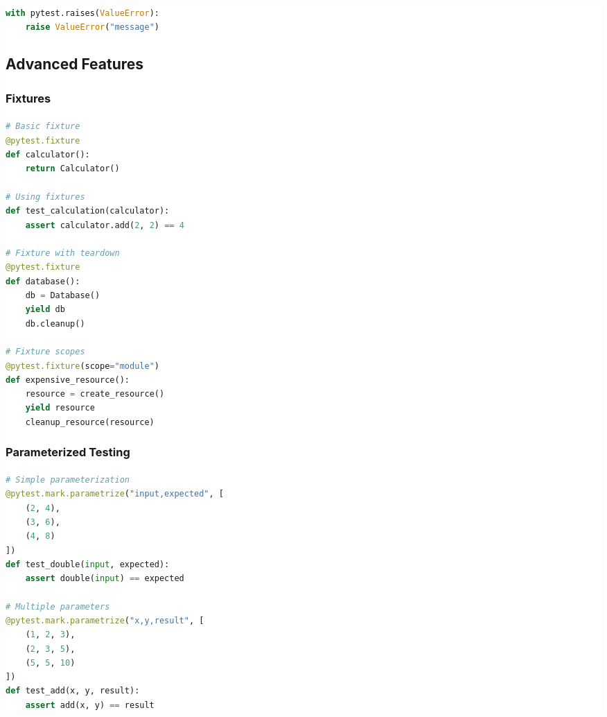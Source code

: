 ```python
with pytest.raises(ValueError):
    raise ValueError("message")
```

## Advanced Features

### Fixtures
```python
# Basic fixture
@pytest.fixture
def calculator():
    return Calculator()

# Using fixtures
def test_calculation(calculator):
    assert calculator.add(2, 2) == 4

# Fixture with teardown
@pytest.fixture
def database():
    db = Database()
    yield db
    db.cleanup()

# Fixture scopes
@pytest.fixture(scope="module")
def expensive_resource():
    resource = create_resource()
    yield resource
    cleanup_resource(resource)
```

### Parameterized Testing
```python
# Simple parameterization
@pytest.mark.parametrize("input,expected", [
    (2, 4),
    (3, 6),
    (4, 8)
])
def test_double(input, expected):
    assert double(input) == expected

# Multiple parameters
@pytest.mark.parametrize("x,y,result", [
    (1, 2, 3),
    (2, 3, 5),
    (5, 5, 10)
])
def test_add(x, y, result):
    assert add(x, y) == result
```

